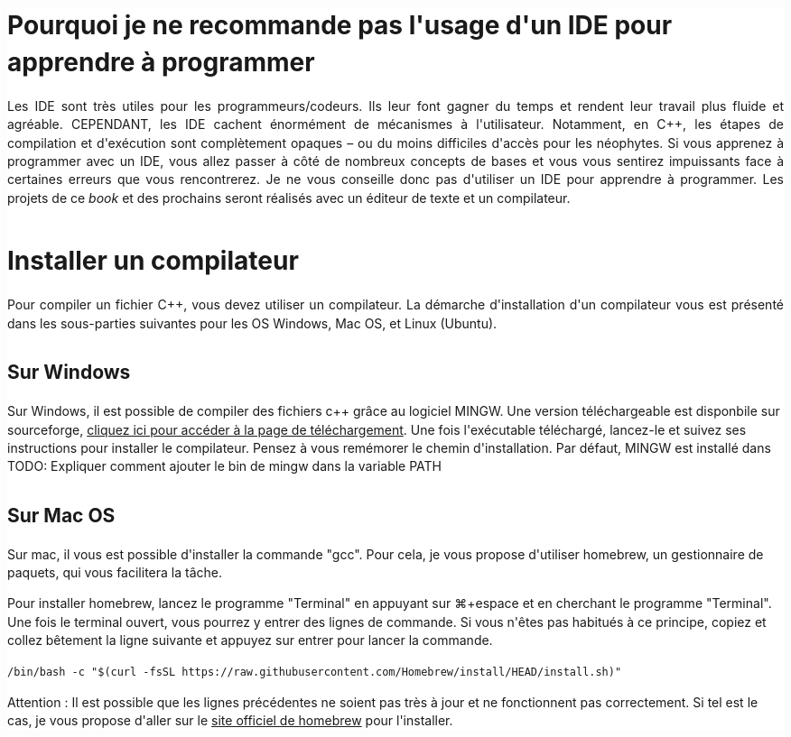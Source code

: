 
# Pourquoi je ne recommande pas l'usage d'un IDE pour apprendre à programmer

<p align="justify"> 
Les IDE sont très utiles pour les programmeurs/codeurs. Ils leur font gagner du temps et rendent leur travail plus fluide et agréable. CEPENDANT, les IDE cachent énormément de mécanismes à l'utilisateur. Notamment, en C++, les étapes de compilation et d'exécution sont complètement opaques – ou du moins difficiles d'accès pour les néophytes. Si vous apprenez à programmer avec un IDE, vous allez passer à côté de nombreux concepts de bases et vous vous sentirez impuissants face à certaines erreurs que vous rencontrerez. Je ne vous conseille donc pas d'utiliser un IDE pour apprendre à programmer. Les projets de ce <i>book</i> et des prochains seront réalisés avec un éditeur de texte et un compilateur.
</p>




# Installer un compilateur

<p align="justify"> 
Pour compiler un fichier C++, vous devez utiliser un compilateur. La démarche d'installation d'un compilateur vous est présenté dans les sous-parties suivantes pour les OS Windows, Mac OS, et Linux (Ubuntu).
</p>

## Sur Windows
Sur Windows, il est possible de compiler des fichiers c++ grâce au logiciel MINGW. Une version téléchargeable est disponbile sur sourceforge, [cliquez ici pour accéder à la page de téléchargement](https://sourceforge.net/projects/mingw/). Une fois l'exécutable téléchargé, lancez-le et suivez ses instructions pour installer le compilateur. Pensez à vous remémorer le chemin d'installation. Par défaut, MINGW est installé dans 
TODO: Expliquer comment ajouter le bin de mingw dans la variable PATH

## Sur Mac OS 

Sur mac, il vous est possible d'installer la commande "gcc". Pour cela, je vous propose d'utiliser homebrew, un gestionnaire de paquets, qui vous facilitera la tâche. 

Pour installer homebrew, lancez le programme "Terminal" en appuyant sur ⌘+espace et en cherchant le programme "Terminal". Une fois le terminal ouvert, vous pourrez y entrer des lignes de commande. Si vous n'êtes pas habitués à ce principe, copiez et collez bêtement la ligne suivante et appuyez sur entrer pour lancer la commande.

```
/bin/bash -c "$(curl -fsSL https://raw.githubusercontent.com/Homebrew/install/HEAD/install.sh)"
```


Attention : Il est possible que les lignes précédentes ne soient pas très à jour et ne fonctionnent pas correctement. Si tel est le cas, je vous propose d'aller sur le [site officiel de homebrew](https://brew.sh/index_fr) pour l'installer.
